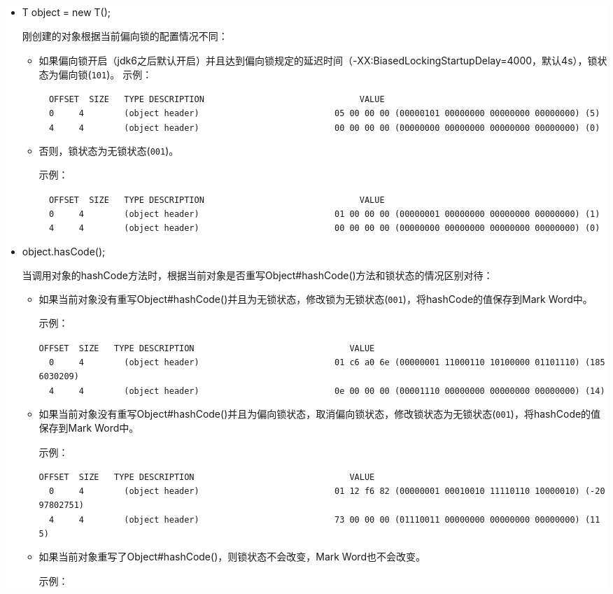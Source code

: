 * T object = new T();

  刚创建的对象根据当前偏向锁的配置情况不同：
  * 如果偏向锁开启（jdk6之后默认开启）并且达到偏向锁规定的延迟时间（-XX:BiasedLockingStartupDelay=4000，默认4s），锁状态为偏向锁(`101`)。
     示例：

    ```text
      OFFSET  SIZE   TYPE DESCRIPTION                               VALUE
      0     4        (object header)                           05 00 00 00 (00000101 00000000 00000000 00000000) (5)
      4     4        (object header)                           00 00 00 00 (00000000 00000000 00000000 00000000) (0)
    ```

  * 否则，锁状态为无锁状态(`001`)。

    示例：

    ```text
      OFFSET  SIZE   TYPE DESCRIPTION                               VALUE
      0     4        (object header)                           01 00 00 00 (00000001 00000000 00000000 00000000) (1)
      4     4        (object header)                           00 00 00 00 (00000000 00000000 00000000 00000000) (0)
    ```

* object.hasCode();

  当调用对象的hashCode方法时，根据当前对象是否重写Object#hashCode()方法和锁状态的情况区别对待：

  * 如果当前对象没有重写Object#hashCode()并且为无锁状态，修改锁为无锁状态(`001`)，将hashCode的值保存到Mark Word中。

    示例：

    ```text
    OFFSET  SIZE   TYPE DESCRIPTION                               VALUE
      0     4        (object header)                           01 c6 a0 6e (00000001 11000110 10100000 01101110) (1856030209)
      4     4        (object header)                           0e 00 00 00 (00001110 00000000 00000000 00000000) (14)
    ```
  
  * 如果当前对象没有重写Object#hashCode()并且为偏向锁状态，取消偏向锁状态，修改锁状态为无锁状态(`001`)，将hashCode的值保存到Mark Word中。

    示例：

    ```text
    OFFSET  SIZE   TYPE DESCRIPTION                               VALUE
      0     4        (object header)                           01 12 f6 82 (00000001 00010010 11110110 10000010) (-2097802751)
      4     4        (object header)                           73 00 00 00 (01110011 00000000 00000000 00000000) (115)
    ```

  * 如果当前对象重写了Object#hashCode()，则锁状态不会改变，Mark Word也不会改变。

    示例：
